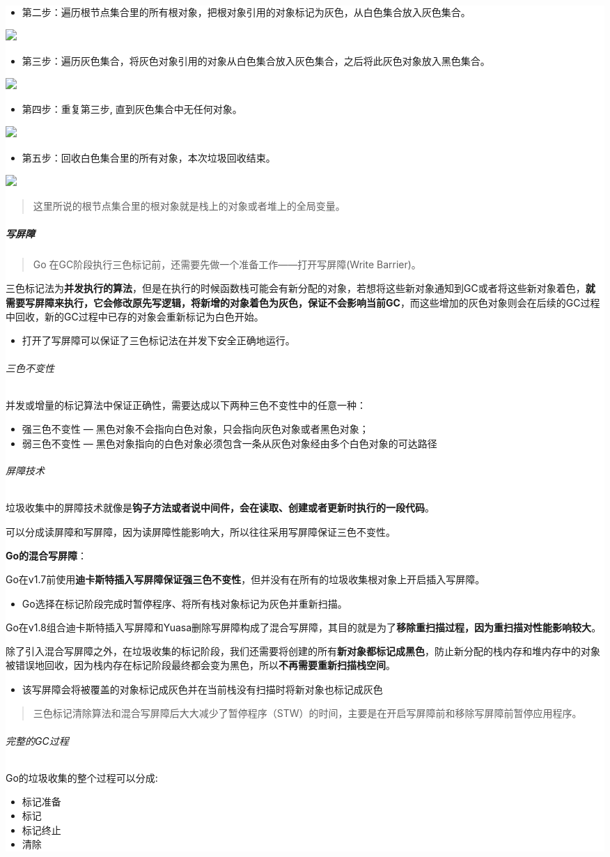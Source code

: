 - 第二步：遍历根节点集合里的所有根对象，把根对象引用的对象标记为灰色，从白色集合放入灰色集合。

![](http://img.zhengyua.cn/img/20201011194027.png)

- 第三步：遍历灰色集合，将灰色对象引用的对象从白色集合放入灰色集合，之后将此灰色对象放入黑色集合。

![](http://img.zhengyua.cn/img/20201011194055.png)

- 第四步：重复第三步, 直到灰色集合中无任何对象。

![](http://img.zhengyua.cn/img/20201011194129.png)

- 第五步：回收白色集合里的所有对象，本次垃圾回收结束。

![](http://img.zhengyua.cn/img/20201011194142.png)

> 这里所说的根节点集合里的根对象就是栈上的对象或者堆上的全局变量。

##### 写屏障

> Go 在GC阶段执行三色标记前，还需要先做一个准备工作——打开写屏障(Write Barrier)。

三色标记法为**并发执行的算法**，但是在执行的时候函数栈可能会有新分配的对象，若想将这些新对象通知到GC或者将这些新对象着色，**就需要写屏障来执行，它会修改原先写逻辑，将新增的对象着色为灰色，保证不会影响当前GC**，而这些增加的灰色对象则会在后续的GC过程中回收，新的GC过程中已存的对象会重新标记为白色开始。

- 打开了写屏障可以保证了三色标记法在并发下安全正确地运行。

###### 三色不变性

并发或增量的标记算法中保证正确性，需要达成以下两种三色不变性中的任意一种：

- 强三色不变性 — 黑色对象不会指向白色对象，只会指向灰色对象或者黑色对象；
- 弱三色不变性 — 黑色对象指向的白色对象必须包含一条从灰色对象经由多个白色对象的可达路径

###### 屏障技术

垃圾收集中的屏障技术就像是**钩子方法或者说中间件，会在读取、创建或者更新时执行的一段代码**。

可以分成读屏障和写屏障，因为读屏障性能影响大，所以往往采用写屏障保证三色不变性。

**Go的混合写屏障**：

Go在v1.7前使用**迪卡斯特插入写屏障保证强三色不变性**，但并没有在所有的垃圾收集根对象上开启插入写屏障。

- Go选择在标记阶段完成时暂停程序、将所有栈对象标记为灰色并重新扫描。

Go在v1.8组合迪卡斯特插入写屏障和Yuasa删除写屏障构成了混合写屏障，其目的就是为了**移除重扫描过程，因为重扫描对性能影响较大**。

除了引入混合写屏障之外，在垃圾收集的标记阶段，我们还需要将创建的所有**新对象都标记成黑色**，防止新分配的栈内存和堆内存中的对象被错误地回收，因为栈内存在标记阶段最终都会变为黑色，所以**不再需要重新扫描栈空间**。

- 该写屏障会将被覆盖的对象标记成灰色并在当前栈没有扫描时将新对象也标记成灰色

> 三色标记清除算法和混合写屏障后大大减少了暂停程序（STW）的时间，主要是在开启写屏障前和移除写屏障前暂停应用程序。

###### 完整的GC过程

Go的垃圾收集的整个过程可以分成:

- 标记准备
- 标记
- 标记终止
- 清除
